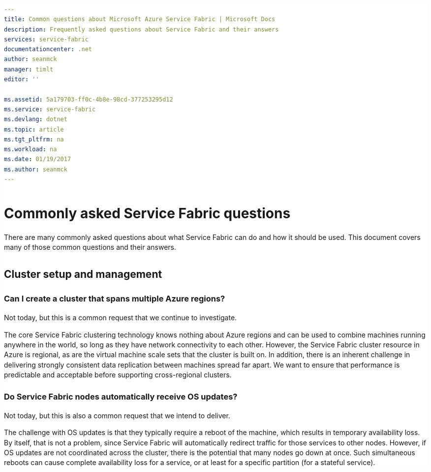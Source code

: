 ```yaml
---
title: Common questions about Microsoft Azure Service Fabric | Microsoft Docs
description: Frequently asked questions about Service Fabric and their answers
services: service-fabric
documentationcenter: .net
author: seanmck
manager: timlt
editor: ''

ms.assetid: 5a179703-ff0c-4b8e-98cd-377253295d12
ms.service: service-fabric
ms.devlang: dotnet
ms.topic: article
ms.tgt_pltfrm: na
ms.workload: na
ms.date: 01/19/2017
ms.author: seanmck
---
```



# Commonly asked Service Fabric questions

There are many commonly asked questions about what Service Fabric can do and how it should be used. This document covers many of those common questions and their answers.

## Cluster setup and management

### Can I create a cluster that spans multiple Azure regions?

Not today, but this is a common request that we continue to investigate.

The core Service Fabric clustering technology knows nothing about Azure regions and can be used to combine machines running anywhere in the world, so long as they have network connectivity to each other. However, the Service Fabric cluster resource in Azure is regional, as are the virtual machine scale sets that the cluster is built on. In addition, there is an inherent challenge in delivering strongly consistent data replication between machines spread far apart. We want to ensure that performance is predictable and acceptable before supporting cross-regional clusters.

### Do Service Fabric nodes automatically receive OS updates?

Not today, but this is also a common request that we intend to deliver.

The challenge with OS updates is that they typically require a reboot of the machine, which results in temporary availability loss. By itself, that is not a problem, since Service Fabric will automatically redirect traffic for those services to other nodes. However, if OS updates are not coordinated across the cluster, there is the potential that many nodes go down at once. Such simultaneous reboots can cause complete availability loss for a service, or at least for a specific partition (for a stateful service).
